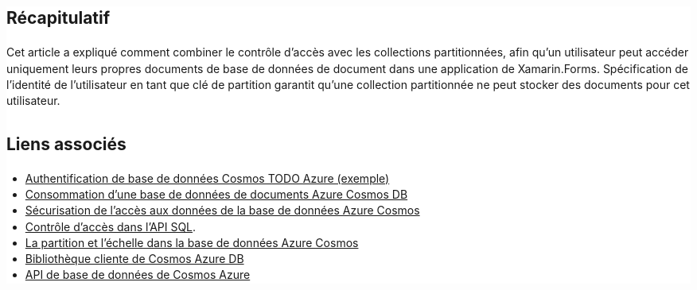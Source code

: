 ## <a name="summary"></a>Récapitulatif

Cet article a expliqué comment combiner le contrôle d’accès avec les collections partitionnées, afin qu’un utilisateur peut accéder uniquement leurs propres documents de base de données de document dans une application de Xamarin.Forms. Spécification de l’identité de l’utilisateur en tant que clé de partition garantit qu’une collection partitionnée ne peut stocker des documents pour cet utilisateur.


## <a name="related-links"></a>Liens associés

- [Authentification de base de données Cosmos TODO Azure (exemple)](https://developer.xamarin.com/samples/xamarin-forms/WebServices/TodoDocumentDBAuth/)
- [Consommation d’une base de données de documents Azure Cosmos DB](~/xamarin-forms/data-cloud/cosmosdb/consuming.md)
- [Sécurisation de l’accès aux données de la base de données Azure Cosmos](/azure/cosmos-db/secure-access-to-data/)
- [Contrôle d’accès dans l’API SQL](/rest/api/documentdb/access-control-on-documentdb-resources/).
- [La partition et l’échelle dans la base de données Azure Cosmos](/azure/cosmos-db/partition-data/)
- [Bibliothèque cliente de Cosmos Azure DB](https://www.nuget.org/packages/Microsoft.Azure.DocumentDB.Core)
- [API de base de données de Cosmos Azure](https://msdn.microsoft.com/library/azure/dn948556.aspx)
